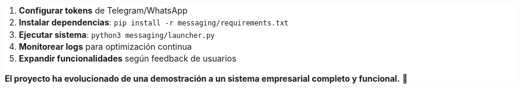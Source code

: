 1. **Configurar tokens** de Telegram/WhatsApp
2. **Instalar dependencias**: `pip install -r messaging/requirements.txt`
3. **Ejecutar sistema**: `python3 messaging/launcher.py`
4. **Monitorear logs** para optimización continua
5. **Expandir funcionalidades** según feedback de usuarios

**El proyecto ha evolucionado de una demostración a un sistema empresarial completo y funcional.** 🚀
